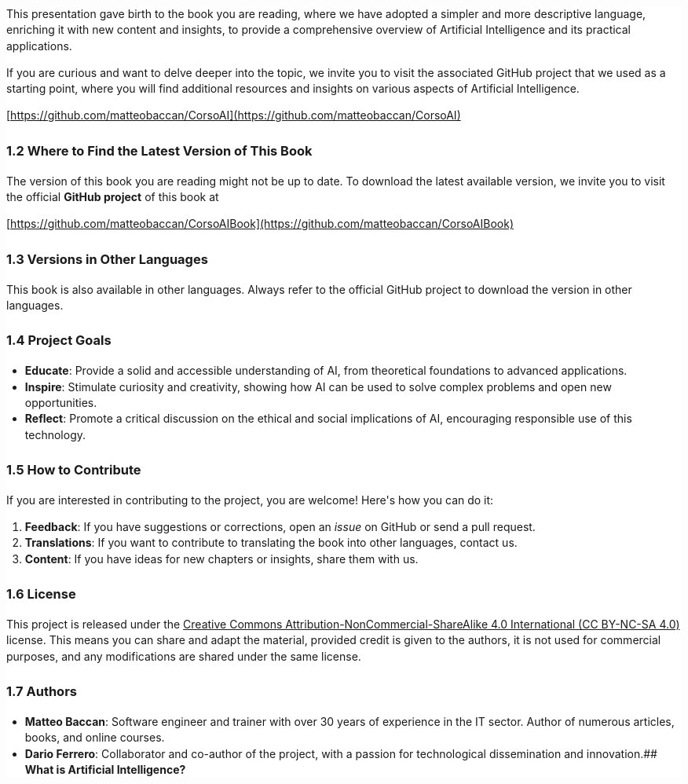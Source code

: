 This presentation gave birth to the book you are reading, where we have adopted a simpler and more descriptive language, enriching it with new content and insights, to provide a comprehensive overview of Artificial Intelligence and its practical applications.

If you are curious and want to delve deeper into the topic, we invite you to visit the associated GitHub project that we used as a starting point, where you will find additional resources and insights on various aspects of Artificial Intelligence.

[https://github.com/matteobaccan/CorsoAI](https://github.com/matteobaccan/CorsoAI)

### 1.2 Where to Find the Latest Version of This Book

The version of this book you are reading might not be up to date. To download the latest available version, we invite you to visit the official **GitHub project** of this book at

[https://github.com/matteobaccan/CorsoAIBook](https://github.com/matteobaccan/CorsoAIBook)

### 1.3 Versions in Other Languages

This book is also available in other languages. Always refer to the official GitHub project to download the version in other languages.

### 1.4 Project Goals

- **Educate**: Provide a solid and accessible understanding of AI, from theoretical foundations to advanced applications.
- **Inspire**: Stimulate curiosity and creativity, showing how AI can be used to solve complex problems and open new opportunities.
- **Reflect**: Promote a critical discussion on the ethical and social implications of AI, encouraging responsible use of this technology.

### 1.5 How to Contribute

If you are interested in contributing to the project, you are welcome! Here's how you can do it:

1. **Feedback**: If you have suggestions or corrections, open an *issue* on GitHub or send a pull request.
2. **Translations**: If you want to contribute to translating the book into other languages, contact us.
3. **Content**: If you have ideas for new chapters or insights, share them with us.

### 1.6 License

This project is released under the [Creative Commons Attribution-NonCommercial-ShareAlike 4.0 International (CC BY-NC-SA 4.0)](https://creativecommons.org/licenses/by-nc-sa/4.0/) license. This means you can share and adapt the material, provided credit is given to the authors, it is not used for commercial purposes, and any modifications are shared under the same license.

### 1.7 Authors

- **Matteo Baccan**: Software engineer and trainer with over 30 years of experience in the IT sector. Author of numerous articles, books, and online courses.
- **Dario Ferrero**: Collaborator and co-author of the project, with a passion for technological dissemination and innovation.## **What is Artificial Intelligence?**
